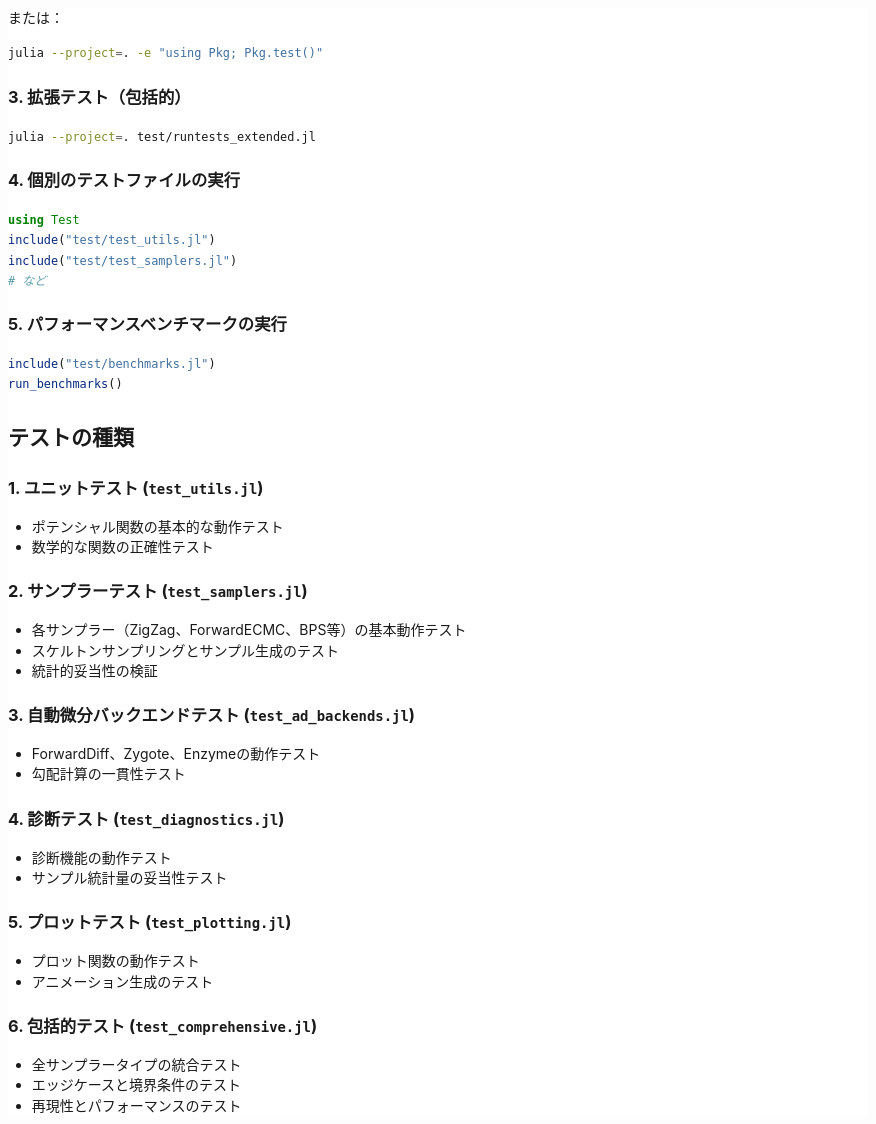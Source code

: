 または：

```bash
julia --project=. -e "using Pkg; Pkg.test()"
```

### 3. 拡張テスト（包括的）

```bash
julia --project=. test/runtests_extended.jl
```

### 4. 個別のテストファイルの実行

```julia
using Test
include("test/test_utils.jl")
include("test/test_samplers.jl")
# など
```

### 5. パフォーマンスベンチマークの実行

```julia
include("test/benchmarks.jl")
run_benchmarks()
```

## テストの種類

### 1. ユニットテスト (`test_utils.jl`)
- ポテンシャル関数の基本的な動作テスト
- 数学的な関数の正確性テスト

### 2. サンプラーテスト (`test_samplers.jl`)
- 各サンプラー（ZigZag、ForwardECMC、BPS等）の基本動作テスト
- スケルトンサンプリングとサンプル生成のテスト
- 統計的妥当性の検証

### 3. 自動微分バックエンドテスト (`test_ad_backends.jl`)
- ForwardDiff、Zygote、Enzymeの動作テスト
- 勾配計算の一貫性テスト

### 4. 診断テスト (`test_diagnostics.jl`)
- 診断機能の動作テスト
- サンプル統計量の妥当性テスト

### 5. プロットテスト (`test_plotting.jl`)
- プロット関数の動作テスト
- アニメーション生成のテスト

### 6. 包括的テスト (`test_comprehensive.jl`)
- 全サンプラータイプの統合テスト
- エッジケースと境界条件のテスト
- 再現性とパフォーマンスのテスト
